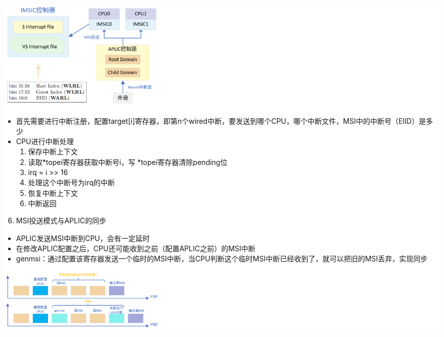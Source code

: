   <img src="./img/image-20240526144328101.png" alt="image-20240526144328101" style="zoom:30%;" />

  - 首先需要进行中断注册，配置target[i]寄存器，即第n个wired中断，要发送到哪个CPU，哪个中断文件，MSI中的中断号（EIID）是多少
  - CPU进行中断处理
    1. 保存中断上下文
    2. 读取*topei寄存器获取中断号i，写 *topei寄存器清除pending位
    3. irq = i >> 16
    4. 处理这个中断号为irq的中断
    5. 恢复中断上下文
    6. 中断返回

6. MSI投送模式与APLIC的同步

- APLIC发送MSI中断到CPU，会有一定延时
- 在修改APLIC配置之后，CPU还可能收到之前（配置APLIC之前）的MSI中断
- genmsi：通过配置该寄存器发送一个临时的MSI中断，当CPU判断这个临时MSI中断已经收到了，就可以把旧的MSI丢弃，实现同步

<img src="./img/image-20240527132541204.png" alt="image-20240527132541204" style="zoom:30%;" />
